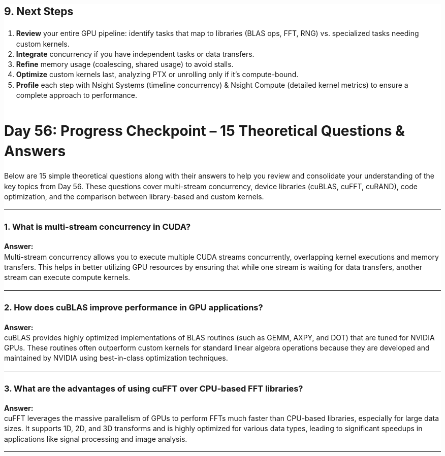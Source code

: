 ## 9. Next Steps

1. **Review** your entire GPU pipeline: identify tasks that map to libraries (BLAS ops, FFT, RNG) vs. specialized tasks needing custom kernels.  
2. **Integrate** concurrency if you have independent tasks or data transfers.  
3. **Refine** memory usage (coalescing, shared usage) to avoid stalls.  
4. **Optimize** custom kernels last, analyzing PTX or unrolling only if it’s compute-bound.  
5. **Profile** each step with Nsight Systems (timeline concurrency) & Nsight Compute (detailed kernel metrics) to ensure a complete approach to performance.  
```

```
# Day 56: Progress Checkpoint – 15 Theoretical Questions & Answers

Below are 15 simple theoretical questions along with their answers to help you review and consolidate your understanding of the key topics from Day 56. These questions cover multi-stream concurrency, device libraries (cuBLAS, cuFFT, cuRAND), code optimization, and the comparison between library-based and custom kernels.

---

### 1. What is multi-stream concurrency in CUDA?
**Answer:**  
Multi-stream concurrency allows you to execute multiple CUDA streams concurrently, overlapping kernel executions and memory transfers. This helps in better utilizing GPU resources by ensuring that while one stream is waiting for data transfers, another stream can execute compute kernels.

---

### 2. How does cuBLAS improve performance in GPU applications?
**Answer:**  
cuBLAS provides highly optimized implementations of BLAS routines (such as GEMM, AXPY, and DOT) that are tuned for NVIDIA GPUs. These routines often outperform custom kernels for standard linear algebra operations because they are developed and maintained by NVIDIA using best-in-class optimization techniques.

---

### 3. What are the advantages of using cuFFT over CPU-based FFT libraries?
**Answer:**  
cuFFT leverages the massive parallelism of GPUs to perform FFTs much faster than CPU-based libraries, especially for large data sizes. It supports 1D, 2D, and 3D transforms and is highly optimized for various data types, leading to significant speedups in applications like signal processing and image analysis.

---
